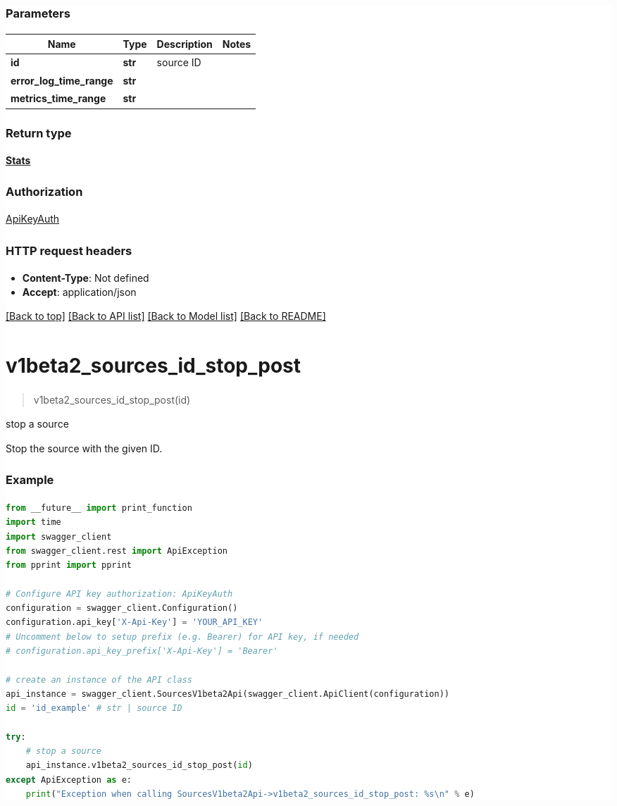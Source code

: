 ### Parameters

Name | Type | Description  | Notes
------------- | ------------- | ------------- | -------------
 **id** | **str**| source ID | 
 **error_log_time_range** | **str**|  | 
 **metrics_time_range** | **str**|  | 

### Return type

[**Stats**](Stats.md)

### Authorization

[ApiKeyAuth](../README.md#ApiKeyAuth)

### HTTP request headers

 - **Content-Type**: Not defined
 - **Accept**: application/json

[[Back to top]](#) [[Back to API list]](../README.md#documentation-for-api-endpoints) [[Back to Model list]](../README.md#documentation-for-models) [[Back to README]](../README.md)

# **v1beta2_sources_id_stop_post**
> v1beta2_sources_id_stop_post(id)

stop a source

Stop the source with the given ID.

### Example
```python
from __future__ import print_function
import time
import swagger_client
from swagger_client.rest import ApiException
from pprint import pprint

# Configure API key authorization: ApiKeyAuth
configuration = swagger_client.Configuration()
configuration.api_key['X-Api-Key'] = 'YOUR_API_KEY'
# Uncomment below to setup prefix (e.g. Bearer) for API key, if needed
# configuration.api_key_prefix['X-Api-Key'] = 'Bearer'

# create an instance of the API class
api_instance = swagger_client.SourcesV1beta2Api(swagger_client.ApiClient(configuration))
id = 'id_example' # str | source ID

try:
    # stop a source
    api_instance.v1beta2_sources_id_stop_post(id)
except ApiException as e:
    print("Exception when calling SourcesV1beta2Api->v1beta2_sources_id_stop_post: %s\n" % e)
```
